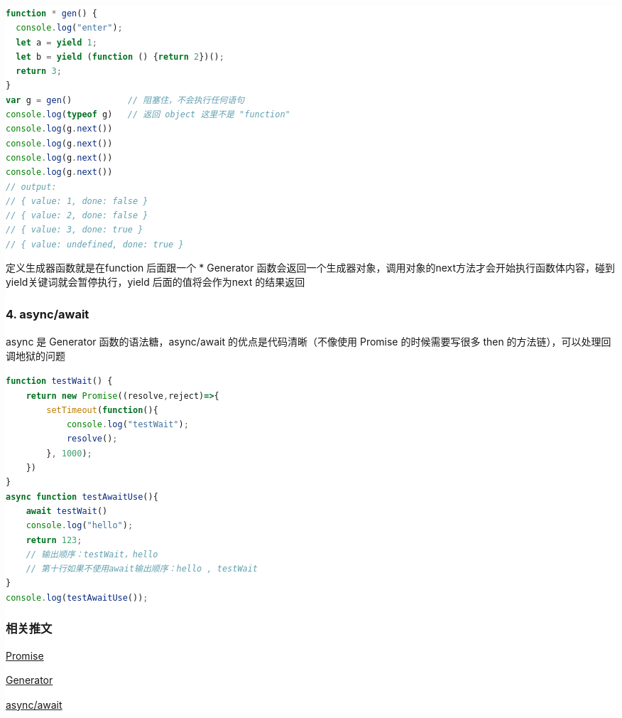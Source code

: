 ```js
function * gen() {
  console.log("enter");
  let a = yield 1;
  let b = yield (function () {return 2})();
  return 3;
}
var g = gen()           // 阻塞住，不会执行任何语句
console.log(typeof g)   // 返回 object 这里不是 "function"
console.log(g.next())
console.log(g.next())
console.log(g.next())
console.log(g.next()) 
// output:
// { value: 1, done: false }
// { value: 2, done: false }
// { value: 3, done: true }
// { value: undefined, done: true }
```

定义生成器函数就是在function 后面跟一个 * 
Generator 函数会返回一个生成器对象，调用对象的next方法才会开始执行函数体内容，碰到yield关键词就会暂停执行，yield 后面的值将会作为next 的结果返回

### 4. async/await

async 是 Generator 函数的语法糖，async/await 的优点是代码清晰（不像使用 Promise 的时候需要写很多 then 的方法链），可以处理回调地狱的问题

```js
function testWait() {
    return new Promise((resolve,reject)=>{
        setTimeout(function(){
            console.log("testWait");
            resolve();
        }, 1000);
    })
}
async function testAwaitUse(){
    await testWait()
    console.log("hello");
    return 123;
    // 输出顺序：testWait，hello
    // 第十行如果不使用await输出顺序：hello , testWait
}
console.log(testAwaitUse());
```



### 相关推文

[Promise](../es2015/Promise.md)

[Generator](../es2015/Generator.md)

[async/await](../es2017/async-await.md)
